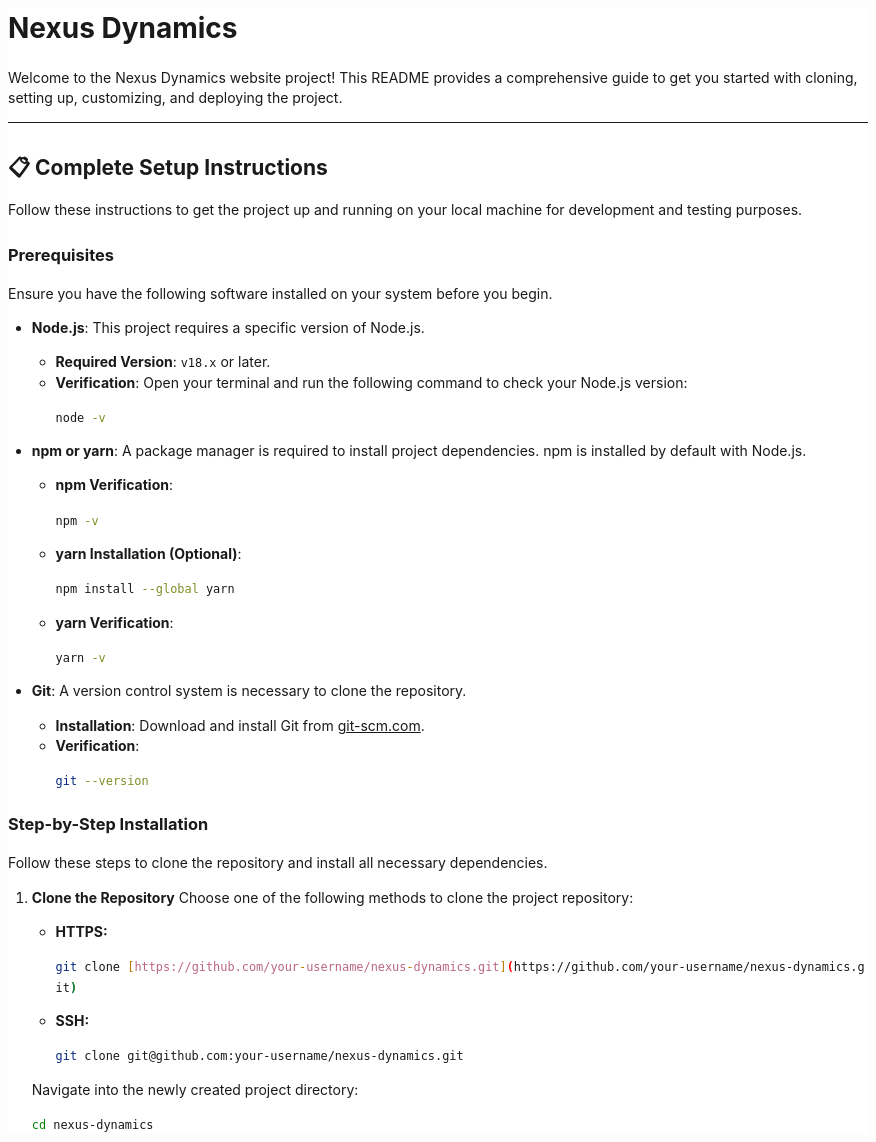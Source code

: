 # Nexus Dynamics

Welcome to the Nexus Dynamics website project! This README provides a comprehensive guide to get you started with cloning, setting up, customizing, and deploying the project.

---

## 📋 Complete Setup Instructions

Follow these instructions to get the project up and running on your local machine for development and testing purposes.

### Prerequisites

Ensure you have the following software installed on your system before you begin.

* **Node.js**: This project requires a specific version of Node.js.
    * **Required Version**: `v18.x` or later.
    * **Verification**: Open your terminal and run the following command to check your Node.js version:
        ```sh
        node -v
        ```

* **npm or yarn**: A package manager is required to install project dependencies. npm is installed by default with Node.js.
    * **npm Verification**:
        ```sh
        npm -v
        ```
    * **yarn Installation (Optional)**:
        ```sh
        npm install --global yarn
        ```
    * **yarn Verification**:
        ```sh
        yarn -v
        ```

* **Git**: A version control system is necessary to clone the repository.
    * **Installation**: Download and install Git from [git-scm.com](https://git-scm.com/).
    * **Verification**:
        ```sh
        git --version
        ```

### Step-by-Step Installation

Follow these steps to clone the repository and install all necessary dependencies.

1.  **Clone the Repository**
    Choose one of the following methods to clone the project repository:

    * **HTTPS:**
        ```sh
        git clone [https://github.com/your-username/nexus-dynamics.git](https://github.com/your-username/nexus-dynamics.git)
        ```
    * **SSH:**
        ```sh
        git clone git@github.com:your-username/nexus-dynamics.git
        ```
    Navigate into the newly created project directory:
    ```sh
    cd nexus-dynamics
    ```
